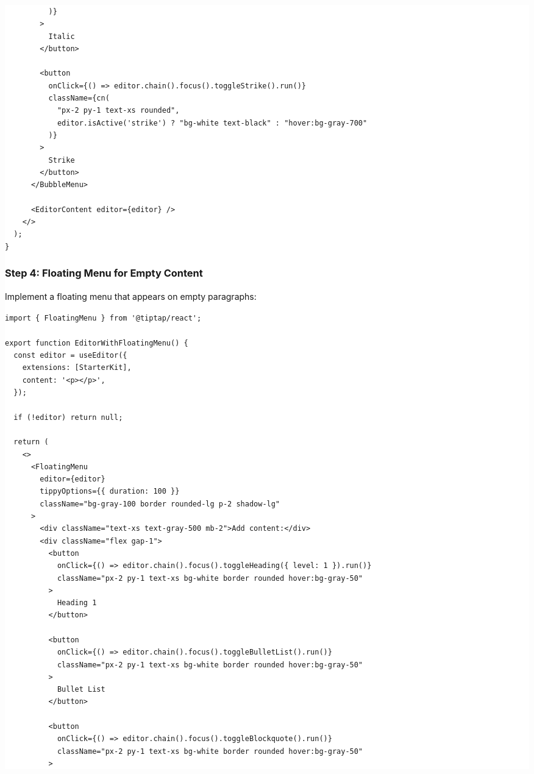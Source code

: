 ```tsx
          )}
        >
          Italic
        </button>
        
        <button
          onClick={() => editor.chain().focus().toggleStrike().run()}
          className={cn(
            "px-2 py-1 text-xs rounded",
            editor.isActive('strike') ? "bg-white text-black" : "hover:bg-gray-700"
          )}
        >
          Strike
        </button>
      </BubbleMenu>
      
      <EditorContent editor={editor} />
    </>
  );
}
```

### Step 4: Floating Menu for Empty Content

Implement a floating menu that appears on empty paragraphs:

```tsx
import { FloatingMenu } from '@tiptap/react';

export function EditorWithFloatingMenu() {
  const editor = useEditor({
    extensions: [StarterKit],
    content: '<p></p>',
  });

  if (!editor) return null;

  return (
    <>
      <FloatingMenu
        editor={editor}
        tippyOptions={{ duration: 100 }}
        className="bg-gray-100 border rounded-lg p-2 shadow-lg"
      >
        <div className="text-xs text-gray-500 mb-2">Add content:</div>
        <div className="flex gap-1">
          <button
            onClick={() => editor.chain().focus().toggleHeading({ level: 1 }).run()}
            className="px-2 py-1 text-xs bg-white border rounded hover:bg-gray-50"
          >
            Heading 1
          </button>
          
          <button
            onClick={() => editor.chain().focus().toggleBulletList().run()}
            className="px-2 py-1 text-xs bg-white border rounded hover:bg-gray-50"
          >
            Bullet List
          </button>
          
          <button
            onClick={() => editor.chain().focus().toggleBlockquote().run()}
            className="px-2 py-1 text-xs bg-white border rounded hover:bg-gray-50"
          >
```